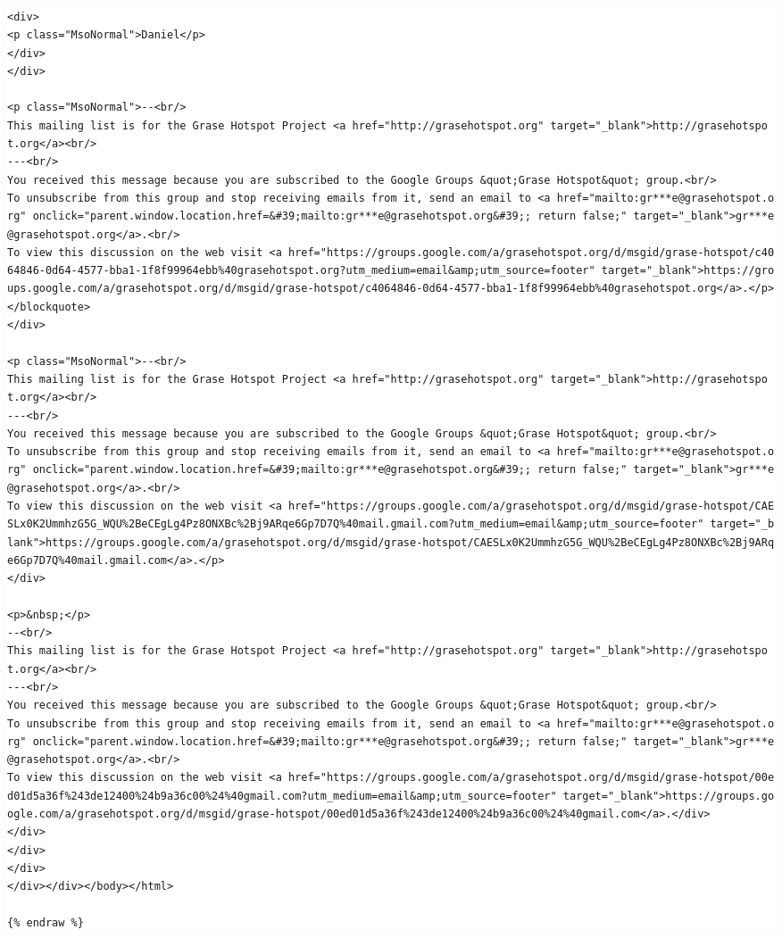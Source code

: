 ```
<div>
<p class="MsoNormal">Daniel</p>
</div>
</div>

<p class="MsoNormal">--<br/>
This mailing list is for the Grase Hotspot Project <a href="http://grasehotspot.org" target="_blank">http://grasehotspot.org</a><br/>
---<br/>
You received this message because you are subscribed to the Google Groups &quot;Grase Hotspot&quot; group.<br/>
To unsubscribe from this group and stop receiving emails from it, send an email to <a href="mailto:gr***e@grasehotspot.org" onclick="parent.window.location.href=&#39;mailto:gr***e@grasehotspot.org&#39;; return false;" target="_blank">gr***e@grasehotspot.org</a>.<br/>
To view this discussion on the web visit <a href="https://groups.google.com/a/grasehotspot.org/d/msgid/grase-hotspot/c4064846-0d64-4577-bba1-1f8f99964ebb%40grasehotspot.org?utm_medium=email&amp;utm_source=footer" target="_blank">https://groups.google.com/a/grasehotspot.org/d/msgid/grase-hotspot/c4064846-0d64-4577-bba1-1f8f99964ebb%40grasehotspot.org</a>.</p>
</blockquote>
</div>

<p class="MsoNormal">--<br/>
This mailing list is for the Grase Hotspot Project <a href="http://grasehotspot.org" target="_blank">http://grasehotspot.org</a><br/>
---<br/>
You received this message because you are subscribed to the Google Groups &quot;Grase Hotspot&quot; group.<br/>
To unsubscribe from this group and stop receiving emails from it, send an email to <a href="mailto:gr***e@grasehotspot.org" onclick="parent.window.location.href=&#39;mailto:gr***e@grasehotspot.org&#39;; return false;" target="_blank">gr***e@grasehotspot.org</a>.<br/>
To view this discussion on the web visit <a href="https://groups.google.com/a/grasehotspot.org/d/msgid/grase-hotspot/CAESLx0K2UmmhzG5G_WQU%2BeCEgLg4Pz8ONXBc%2Bj9ARqe6Gp7D7Q%40mail.gmail.com?utm_medium=email&amp;utm_source=footer" target="_blank">https://groups.google.com/a/grasehotspot.org/d/msgid/grase-hotspot/CAESLx0K2UmmhzG5G_WQU%2BeCEgLg4Pz8ONXBc%2Bj9ARqe6Gp7D7Q%40mail.gmail.com</a>.</p>
</div>

<p>&nbsp;</p>
--<br/>
This mailing list is for the Grase Hotspot Project <a href="http://grasehotspot.org" target="_blank">http://grasehotspot.org</a><br/>
---<br/>
You received this message because you are subscribed to the Google Groups &quot;Grase Hotspot&quot; group.<br/>
To unsubscribe from this group and stop receiving emails from it, send an email to <a href="mailto:gr***e@grasehotspot.org" onclick="parent.window.location.href=&#39;mailto:gr***e@grasehotspot.org&#39;; return false;" target="_blank">gr***e@grasehotspot.org</a>.<br/>
To view this discussion on the web visit <a href="https://groups.google.com/a/grasehotspot.org/d/msgid/grase-hotspot/00ed01d5a36f%243de12400%24b9a36c00%24%40gmail.com?utm_medium=email&amp;utm_source=footer" target="_blank">https://groups.google.com/a/grasehotspot.org/d/msgid/grase-hotspot/00ed01d5a36f%243de12400%24b9a36c00%24%40gmail.com</a>.</div>
</div>
</div>
</div>
</div></div></body></html>

{% endraw %}
```
